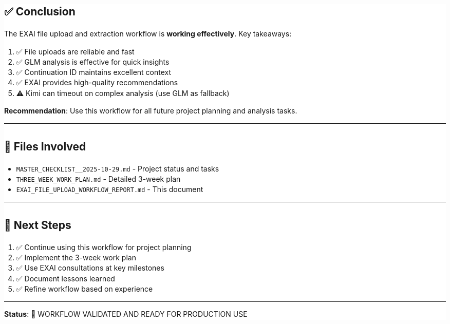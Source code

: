 
## ✅ Conclusion

The EXAI file upload and extraction workflow is **working effectively**. Key takeaways:

1. ✅ File uploads are reliable and fast
2. ✅ GLM analysis is effective for quick insights
3. ✅ Continuation ID maintains excellent context
4. ✅ EXAI provides high-quality recommendations
5. ⚠️ Kimi can timeout on complex analysis (use GLM as fallback)

**Recommendation**: Use this workflow for all future project planning and analysis tasks.

---

## 📝 Files Involved

- `MASTER_CHECKLIST__2025-10-29.md` - Project status and tasks
- `THREE_WEEK_WORK_PLAN.md` - Detailed 3-week plan
- `EXAI_FILE_UPLOAD_WORKFLOW_REPORT.md` - This document

---

## 🎯 Next Steps

1. ✅ Continue using this workflow for project planning
2. ✅ Implement the 3-week work plan
3. ✅ Use EXAI consultations at key milestones
4. ✅ Document lessons learned
5. ✅ Refine workflow based on experience

---

**Status**: 🚀 WORKFLOW VALIDATED AND READY FOR PRODUCTION USE

